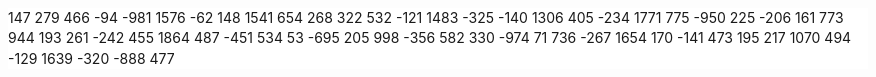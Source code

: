 147 279 466
-94 -981 1576
-62 148 1541
654 268 322
532 -121 1483
-325 -140 1306
405 -234 1771
775 -950 225
-206 161 773
944 193 261
-242 455 1864
487 -451 534
53 -695 205
998 -356 582
330 -974 71
736 -267 1654
170 -141 473
195 217 1070
494 -129 1639
-320 -888 477
